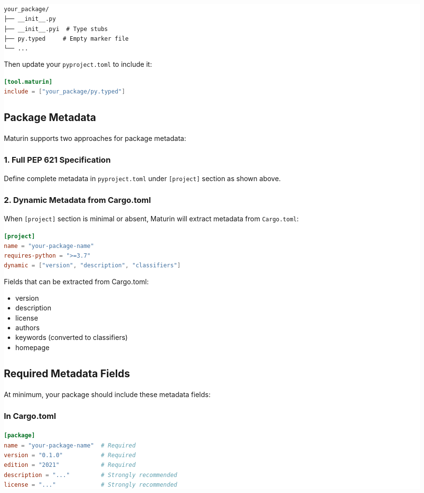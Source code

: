 ```
your_package/
├── __init__.py
├── __init__.pyi  # Type stubs
├── py.typed     # Empty marker file
└── ...
```

Then update your `pyproject.toml` to include it:

```toml
[tool.maturin]
include = ["your_package/py.typed"]
```

## Package Metadata

Maturin supports two approaches for package metadata:

### 1. Full PEP 621 Specification
Define complete metadata in `pyproject.toml` under `[project]` section as shown above.

### 2. Dynamic Metadata from Cargo.toml
When `[project]` section is minimal or absent, Maturin will extract metadata from `Cargo.toml`:

```toml
[project]
name = "your-package-name"
requires-python = ">=3.7"
dynamic = ["version", "description", "classifiers"]
```

Fields that can be extracted from Cargo.toml:
- version
- description
- license
- authors
- keywords (converted to classifiers)
- homepage

## Required Metadata Fields

At minimum, your package should include these metadata fields:

### In Cargo.toml
```toml
[package]
name = "your-package-name"  # Required
version = "0.1.0"           # Required
edition = "2021"            # Required
description = "..."         # Strongly recommended
license = "..."             # Strongly recommended
```
